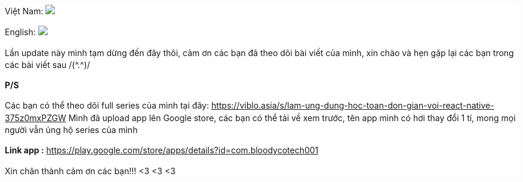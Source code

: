 Việt Nam:
 ![](https://images.viblo.asia/5f616246-06eb-4912-a72a-ece703361d84.jpg)

English:
 ![](https://images.viblo.asia/cbe2ba98-cc93-4e48-a31a-30fe11cfdcfd.jpg)
 
Lần update này mình tạm dừng đến đây thôi, cảm ơn các bạn đã theo dõi bài viết của mình, xin chào và hẹn gặp lại các bạn trong các bài viết sau /(^.^)/

**P/S**

Các bạn có thể theo dõi full series của mình tại đây: 
https://viblo.asia/s/lam-ung-dung-hoc-toan-don-gian-voi-react-native-375z0mxPZGW
Mình đã upload app lên Google store, các bạn có thể tải về xem trước, tên app mình có hơi thay đổi 1 tí, mong mọi người vẫn ủng hộ series của mình

**Link app :** https://play.google.com/store/apps/details?id=com.bloodycotech001

Xin chân thành cảm ơn các bạn!!! <3 <3 <3